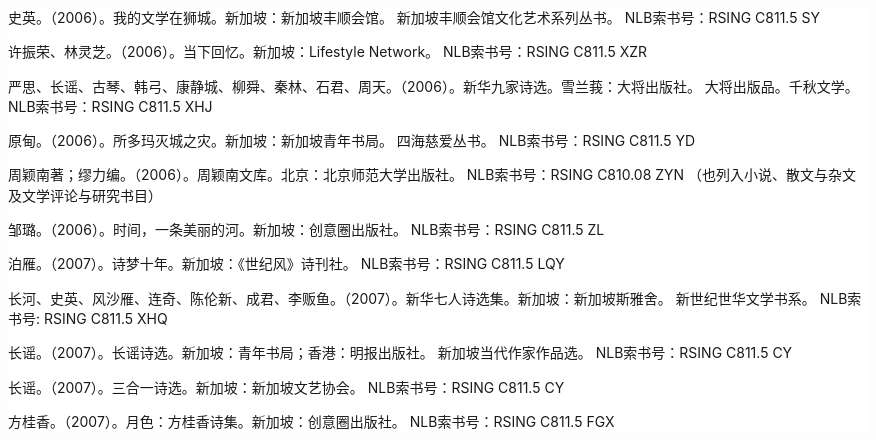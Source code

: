 史英。（2006）。我的文学在狮城。新加坡：新加坡丰顺会馆。
新加坡丰顺会馆文化艺术系列丛书。
NLB索书号：RSING C811.5 SY

许振荣、林灵芝。（2006）。当下回忆。新加坡：Lifestyle Network。
NLB索书号：RSING C811.5 XZR

严思、长谣、古琴、韩弓、康静城、柳舜、秦林、石君、周天。（2006）。新华九家诗选。雪兰莪：大将出版社。
大将出版品。千秋文学。
NLB索书号：RSING C811.5 XHJ

原甸。（2006）。所多玛灭城之灾。新加坡：新加坡青年书局。
四海慈爱丛书。
NLB索书号：RSING C811.5 YD

周颖南著；缪力编。（2006）。周颖南文库。北京：北京师范大学出版社。
NLB索书号：RSING C810.08 ZYN
（也列入小说、散文与杂文及文学评论与研究书目）

邹璐。（2006）。时间，一条美丽的河。新加坡：创意圈出版社。
NLB索书号：RSING C811.5 ZL

泊雁。（2007）。诗梦十年。新加坡：《世纪风》诗刊社。
NLB索书号：RSING C811.5 LQY

长河、史英、风沙雁、连奇、陈伦新、成君、李贩鱼。（2007）。新华七人诗选集。新加坡：新加坡斯雅舍。
新世纪世华文学书系。
NLB索书号: RSING C811.5 XHQ

长谣。（2007）。长谣诗选。新加坡：青年书局；香港：明报出版社。
新加坡当代作家作品选。
NLB索书号：RSING C811.5 CY

长谣。（2007）。三合一诗选。新加坡：新加坡文艺协会。
NLB索书号：RSING C811.5 CY

方桂香。（2007）。月色：方桂香诗集。新加坡：创意圈出版社。
NLB索书号：RSING C811.5 FGX

